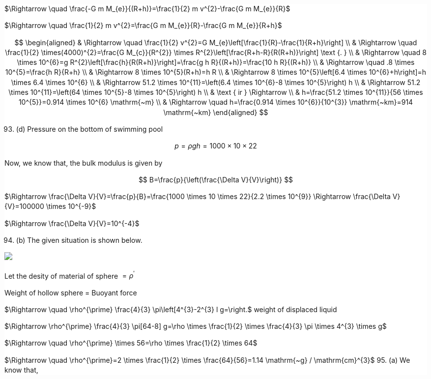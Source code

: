 $\Rightarrow \quad \frac{-G m M_{e}}{(R+h)}=\frac{1}{2} m v^{2}-\frac{G m M_{e}}{R}$

$\Rightarrow \quad \frac{1}{2} m v^{2}=\frac{G m M_{e}}{R}-\frac{G m M_{e}}{R+h}$ 

$$
\begin{aligned}
& \Rightarrow \quad \frac{1}{2} v^{2}=G M_{e}\left[\frac{1}{R}-\frac{1}{R+h}\right] \\
& \Rightarrow \quad \frac{1}{2} \times(4000)^{2}=\frac{G M_{c}}{R^{2}} \times R^{2}\left[\frac{R+h-R}{R(R+h)}\right] \text {. } \\
& \Rightarrow \quad 8 \times 10^{6}=g R^{2}\left[\frac{h}{R(R+h)}\right]=\frac{g h R}{(R+h)}=\frac{10 h R}{(R+h)} \\
& \Rightarrow \quad .8 \times 10^{5}=\frac{h R}{R+h} \\
& \Rightarrow 8 \times 10^{5}(R+h)=h R \\
& \Rightarrow 8 \times 10^{5}\left[6.4 \times 10^{6}+h\right]=h \times 6.4 \times 10^{6} \\
& \Rightarrow 51.2 \times 10^{11}=\left(6.4 \times 10^{6}-8 \times 10^{5}\right) h \\
& \Rightarrow 51.2 \times 10^{11}=\left(64 \times 10^{5}-8 \times 10^{5}\right) h \\
& \text { ir } \Rightarrow \\
& h=\frac{51.2 \times 10^{11}}{56 \times 10^{5}}=0.914 \times 10^{6} \mathrm{~m} \\
& \Rightarrow \quad h=\frac{0.914 \times 10^{6}}{10^{3}} \mathrm{~km}=914 \mathrm{~km}
\end{aligned}
$$

93. (d) Pressure on the bottom of swimming pool

$$
p=\rho g h=1000 \times 10 \times 22
$$

Now, we know that, the bulk modulus is given by

$$
B=\frac{p}{\left(\frac{\Delta V}{V}\right)}
$$

$\Rightarrow \frac{\Delta V}{V}=\frac{p}{B}=\frac{1000 \times 10 \times 22}{2.2 \times 10^{9}} \Rightarrow \frac{\Delta V}{V}=100000 \times 10^{-9}$

$\Rightarrow \frac{\Delta V}{V}=10^{-4}$

94. (b) The given situation is shown below.

![](https://cdn.mathpix.com/cropped/2023_02_05_7f0f10c94dd34625f77bg-16.jpg?height=368&width=579&top_left_y=1798&top_left_x=333)

Let the desity of material of sphere $=\rho^{\prime}$

Weight of hollow sphere $=$ Buoyant force

$\Rightarrow \quad \rho^{\prime} \frac{4}{3} \pi\left[4^{3}-2^{3} l g=\right.$ weight of displaced liquid

$\Rightarrow \rho^{\prime} \frac{4}{3} \pi[64-8] g=\rho \times \frac{1}{2} \times \frac{4}{3} \pi \times 4^{3} \times g$

$\Rightarrow \quad \rho^{\prime} \times 56=\rho \times \frac{1}{2} \times 64$

$\Rightarrow \quad \rho^{\prime}=2 \times \frac{1}{2} \times \frac{64}{56}=1.14 \mathrm{~g} / \mathrm{cm}^{3}$ 95. (a) We know that,
